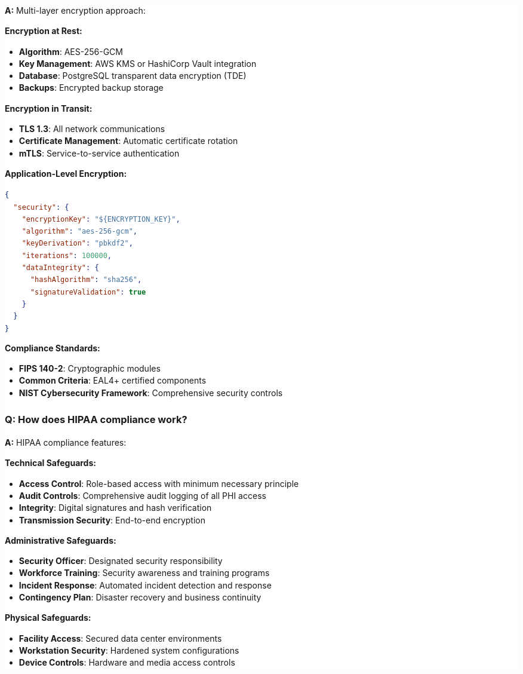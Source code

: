 **A:** Multi-layer encryption approach:

**Encryption at Rest:**
- **Algorithm**: AES-256-GCM
- **Key Management**: AWS KMS or HashiCorp Vault integration
- **Database**: PostgreSQL transparent data encryption (TDE)
- **Backups**: Encrypted backup storage

**Encryption in Transit:**
- **TLS 1.3**: All network communications
- **Certificate Management**: Automatic certificate rotation
- **mTLS**: Service-to-service authentication

**Application-Level Encryption:**
```json
{
  "security": {
    "encryptionKey": "${ENCRYPTION_KEY}",
    "algorithm": "aes-256-gcm",
    "keyDerivation": "pbkdf2",
    "iterations": 100000,
    "dataIntegrity": {
      "hashAlgorithm": "sha256",
      "signatureValidation": true
    }
  }
}
```

**Compliance Standards:**
- **FIPS 140-2**: Cryptographic modules
- **Common Criteria**: EAL4+ certified components
- **NIST Cybersecurity Framework**: Comprehensive security controls

### Q: How does HIPAA compliance work?

**A:** HIPAA compliance features:

**Technical Safeguards:**
- **Access Control**: Role-based access with minimum necessary principle
- **Audit Controls**: Comprehensive audit logging of all PHI access
- **Integrity**: Digital signatures and hash verification
- **Transmission Security**: End-to-end encryption

**Administrative Safeguards:**
- **Security Officer**: Designated security responsibility
- **Workforce Training**: Security awareness and training programs
- **Incident Response**: Automated incident detection and response
- **Contingency Plan**: Disaster recovery and business continuity

**Physical Safeguards:**
- **Facility Access**: Secured data center environments
- **Workstation Security**: Hardened system configurations
- **Device Controls**: Hardware and media access controls
